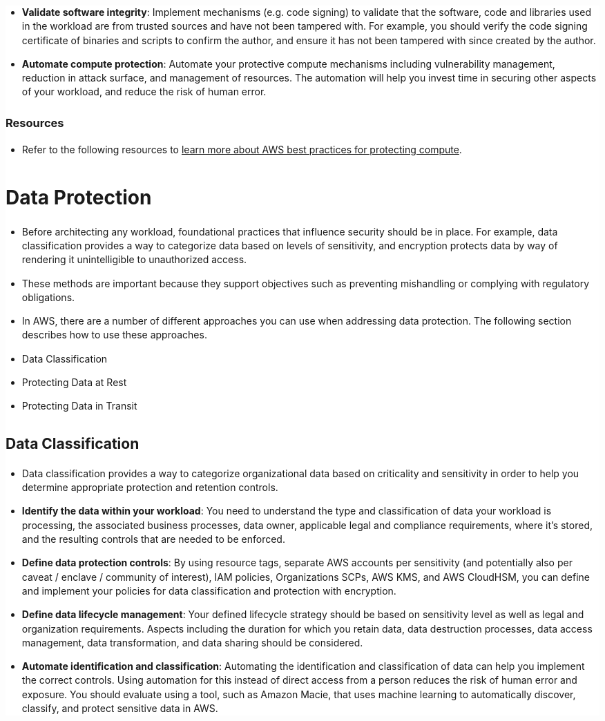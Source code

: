  * **Validate software integrity**: Implement mechanisms (e.g. code signing) to validate that the software, code and libraries used in the workload are from trusted sources and have not been tampered with. For example, you should verify the code signing certificate of binaries and scripts to confirm the author, and ensure it has not been tampered with since created by the author. 

 * **Automate compute protection**: Automate your protective compute mechanisms including vulnerability management, reduction in attack surface, and management of resources. The automation will help you invest time in securing other aspects of your workload, and reduce the risk of human error.

### Resources

* Refer to the following resources to [learn more about AWS best practices for protecting compute](https://docs.aws.amazon.com/wellarchitected/latest/security-pillar/resources-7.html).

# Data Protection

* Before architecting any workload, foundational practices that influence security should be in place. For example, data classification provides a way to categorize data based on levels of sensitivity, and encryption protects data by way of rendering it unintelligible to unauthorized access. 

* These methods are important because they support objectives such as preventing mishandling or complying with regulatory obligations.

* In AWS, there are a number of different approaches you can use when addressing data protection. The following section describes how to use these approaches.

 * Data Classification
 * Protecting Data at Rest
 * Protecting Data in Transit

## Data Classification

* Data classification provides a way to categorize organizational data based on criticality and sensitivity in order to help you determine appropriate protection and retention controls.

 * **Identify the data within your workload**: You need to understand the type and classification of data your workload is processing, the associated business processes, data owner, applicable legal and compliance requirements, where it’s stored, and the resulting controls that are needed to be enforced. 

 * **Define data protection controls**: By using resource tags, separate AWS accounts per sensitivity (and potentially also per caveat / enclave / community of interest), IAM policies, Organizations SCPs, AWS KMS, and AWS CloudHSM, you can define and implement your policies for data classification and protection with encryption. 

 * **Define data lifecycle management**: Your defined lifecycle strategy should be based on sensitivity level as well as legal and organization requirements. Aspects including the duration for which you retain data, data destruction processes, data access management, data transformation, and data sharing should be considered. 

 * **Automate identification and classification**: Automating the identification and classification of data can help you implement the correct controls. Using automation for this instead of direct access from a person reduces the risk of human error and exposure. You should evaluate using a tool, such as Amazon Macie, that uses machine learning to automatically discover, classify, and protect sensitive data in AWS. 
